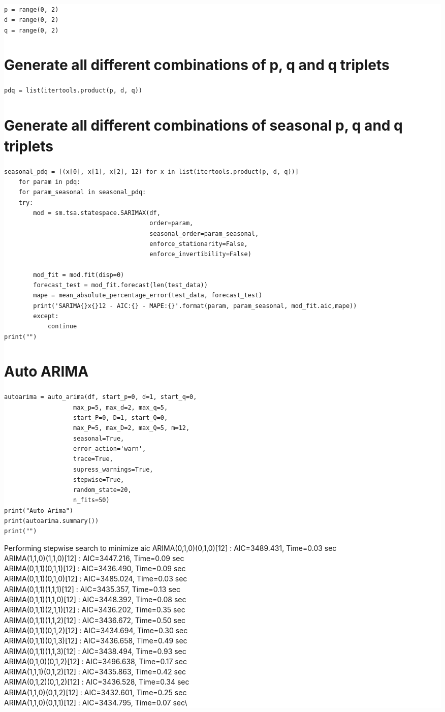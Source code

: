     p = range(0, 2)
    d = range(0, 2)
    q = range(0, 2)

# Generate all different combinations of p, q and q triplets
    pdq = list(itertools.product(p, d, q))

# Generate all different combinations of seasonal p, q and q triplets
    seasonal_pdq = [(x[0], x[1], x[2], 12) for x in list(itertools.product(p, d, q))]
        for param in pdq:
        for param_seasonal in seasonal_pdq:
        try:
            mod = sm.tsa.statespace.SARIMAX(df,
                                            order=param,
                                            seasonal_order=param_seasonal,
                                            enforce_stationarity=False,
                                            enforce_invertibility=False)

            mod_fit = mod.fit(disp=0)
            forecast_test = mod_fit.forecast(len(test_data))
            mape = mean_absolute_percentage_error(test_data, forecast_test)
            print('SARIMA{}x{}12 - AIC:{} - MAPE:{}'.format(param, param_seasonal, mod_fit.aic,mape))
            except:
                continue
    print("")

# Auto ARIMA
    autoarima = auto_arima(df, start_p=0, d=1, start_q=0,
                       max_p=5, max_d=2, max_q=5,
                       start_P=0, D=1, start_Q=0,
                       max_P=5, max_D=2, max_Q=5, m=12,
                       seasonal=True,
                       error_action='warn',
                       trace=True,
                       supress_warnings=True,
                       stepwise=True,
                       random_state=20,
                       n_fits=50)
    print("Auto Arima")
    print(autoarima.summary())
    print("")

Performing stepwise search to minimize aic
 ARIMA(0,1,0)(0,1,0)[12]             : AIC=3489.431, Time=0.03 sec\
 ARIMA(1,1,0)(1,1,0)[12]             : AIC=3447.216, Time=0.09 sec\
 ARIMA(0,1,1)(0,1,1)[12]             : AIC=3436.490, Time=0.09 sec\
 ARIMA(0,1,1)(0,1,0)[12]             : AIC=3485.024, Time=0.03 sec\
 ARIMA(0,1,1)(1,1,1)[12]             : AIC=3435.357, Time=0.13 sec\
 ARIMA(0,1,1)(1,1,0)[12]             : AIC=3448.392, Time=0.08 sec\
 ARIMA(0,1,1)(2,1,1)[12]             : AIC=3436.202, Time=0.35 sec\
 ARIMA(0,1,1)(1,1,2)[12]             : AIC=3436.672, Time=0.50 sec\
 ARIMA(0,1,1)(0,1,2)[12]             : AIC=3434.694, Time=0.30 sec\
 ARIMA(0,1,1)(0,1,3)[12]             : AIC=3436.658, Time=0.49 sec\
 ARIMA(0,1,1)(1,1,3)[12]             : AIC=3438.494, Time=0.93 sec\
 ARIMA(0,1,0)(0,1,2)[12]             : AIC=3496.638, Time=0.17 sec\
 ARIMA(1,1,1)(0,1,2)[12]             : AIC=3435.863, Time=0.42 sec\
 ARIMA(0,1,2)(0,1,2)[12]             : AIC=3436.528, Time=0.34 sec\
 ARIMA(1,1,0)(0,1,2)[12]             : AIC=3432.601, Time=0.25 sec\
 ARIMA(1,1,0)(0,1,1)[12]             : AIC=3434.795, Time=0.07 sec\